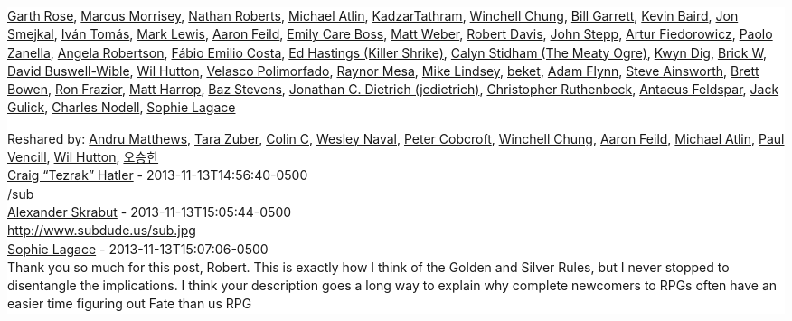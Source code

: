 <a href="https://plus.google.com/106797538067743797143">Garth Rose</a>, <a href="https://plus.google.com/+MarcusMorrisey">Marcus Morrisey</a>, <a href="https://plus.google.com/117646243340764868749">Nathan Roberts</a>, <a href="https://plus.google.com/106989539226430288394">Michael Atlin</a>, <a href="https://plus.google.com/111176246059660315793">KadzarTathram</a>, <a href="https://plus.google.com/+WinchellChung">Winchell Chung</a>, <a href="https://plus.google.com/+BillGarrett">Bill Garrett</a>, <a href="https://plus.google.com/103115247770726439415">Kevin Baird</a>, <a href="https://plus.google.com/104913010130462847190">Jon Smejkal</a>, <a href="https://plus.google.com/102962037054437212543">Iván Tomás</a>, <a href="https://plus.google.com/107105802664740479744">Mark Lewis</a>, <a href="https://plus.google.com/+AaronFeild">Aaron Feild</a>, <a href="https://plus.google.com/109099786977811032250">Emily Care Boss</a>, <a href="https://plus.google.com/114795328379188804164">Matt Weber</a>, <a href="https://plus.google.com/113823455099885320780">Robert Davis</a>, <a href="https://plus.google.com/111835908268766037986">John Stepp</a>, <a href="https://plus.google.com/105581305999950753269">Artur Fiedorowicz</a>, <a href="https://plus.google.com/105606241031342836446">Paolo Zanella</a>, <a href="https://plus.google.com/114026319786381021724">Angela Robertson</a>, <a href="https://plus.google.com/+FabioEmilioCosta">Fábio Emilio Costa</a>, <a href="https://plus.google.com/+EdHastingsKillerShrike">Ed Hastings (Killer Shrike)</a>, <a href="https://plus.google.com/+CalynStidhamTheMeatyOgre">Calyn Stidham (The Meaty Ogre)</a>, <a href="https://plus.google.com/112815967042703255906">Kwyn Dig</a>, <a href="https://plus.google.com/113411273634236231610">Brick W</a>, <a href="https://plus.google.com/116477668513565402033">David Buswell-Wible</a>, <a href="https://plus.google.com/+WilHutton">Wil Hutton</a>, <a href="https://plus.google.com/111353637204834883570">Velasco Polimorfado</a>, <a href="https://plus.google.com/115087692964052689682">Raynor Mesa</a>, <a href="https://plus.google.com/+MikeLindsey">Mike Lindsey</a>, <a href="https://plus.google.com/108359476341374487591">beket</a>, <a href="https://plus.google.com/100449705618277778134">Adam Flynn</a>, <a href="https://plus.google.com/101111026399515749527">Steve Ainsworth</a>, <a href="https://plus.google.com/115484991119248632805">Brett Bowen</a>, <a href="https://plus.google.com/+RonFrazier">Ron Frazier</a>, <a href="https://plus.google.com/112551379699298193999">Matt Harrop</a>, <a href="https://plus.google.com/104678641624486839664">Baz Stevens</a>, <a href="https://plus.google.com/+JonathanDietrich">Jonathan C. Dietrich (jcdietrich)</a>, <a href="https://plus.google.com/+ChristopherRuthenbeck">Christopher Ruthenbeck</a>, <a href="https://plus.google.com/111937671651246346867">Antaeus Feldspar</a>, <a href="https://plus.google.com/+JackGulick">Jack Gulick</a>, <a href="https://plus.google.com/114164514281927675482">Charles Nodell</a>, <a href="https://plus.google.com/+SophieLagace">Sophie Lagace</a></div><div class="resharers">Reshared by: <a href="https://plus.google.com/117339120880691026332">Andru Matthews</a>, <a href="https://plus.google.com/+TaraZuber">Tara Zuber</a>, <a href="https://plus.google.com/100893784458001923036">Colin C</a>, <a href="https://plus.google.com/110242849505448190645">Wesley Naval</a>, <a href="https://plus.google.com/+PeterCobcroft">Peter Cobcroft</a>, <a href="https://plus.google.com/+WinchellChung">Winchell Chung</a>, <a href="https://plus.google.com/+AaronFeild">Aaron Feild</a>, <a href="https://plus.google.com/106989539226430288394">Michael Atlin</a>, <a href="https://plus.google.com/+PaulVencill">Paul Vencill</a>, <a href="https://plus.google.com/+WilHutton">Wil Hutton</a>, <a href="https://plus.google.com/109000971696717709029">오승한</a></div></div><meta itemprop="commentCount" content="43"><div class="comments"><div class="comment" itemprop="comment" itemscope itemtype="http://schema.org/Comment"><span itemprop="author" itemscope itemtype="http://schema.org/Person"><a target="_blank" href="https://plus.google.com/+CraigHatler" class="author" itemprop="url"><span itemprop="name">Craig “Tezrak” Hatler</span></a></span><span class="time"> - <span itemprop="dateCreated">2013-11-13T14:56:40-0500</span></span><div class="comment-content" itemprop="text">/sub</div></div><div class="comment" itemprop="comment" itemscope itemtype="http://schema.org/Comment"><span itemprop="author" itemscope itemtype="http://schema.org/Person"><a target="_blank" href="https://plus.google.com/117168165512415101502" class="author" itemprop="url"><span itemprop="name">Alexander Skrabut</span></a></span><span class="time"> - <span itemprop="dateCreated">2013-11-13T15:05:44-0500</span></span><div class="comment-content" itemprop="text"><a rel="nofollow" target="_blank" href="http://www.subdude.us/sub.jpg" class="ot-anchor bidi_isolate" jslog="10929; track:click" dir="ltr">http://www.subdude.us/sub.jpg</a></div></div><div class="comment" itemprop="comment" itemscope itemtype="http://schema.org/Comment"><span itemprop="author" itemscope itemtype="http://schema.org/Person"><a target="_blank" href="https://plus.google.com/+SophieLagace" class="author" itemprop="url"><span itemprop="name">Sophie Lagace</span></a></span><span class="time"> - <span itemprop="dateCreated">2013-11-13T15:07:06-0500</span></span><div class="comment-content" itemprop="text">Thank you so much for this post, Robert. This is exactly how I think of the Golden and Silver Rules, but I never stopped to disentangle the implications. I think your description goes a long way to explain why complete newcomers to RPGs often have an easier time figuring out Fate than us RPG